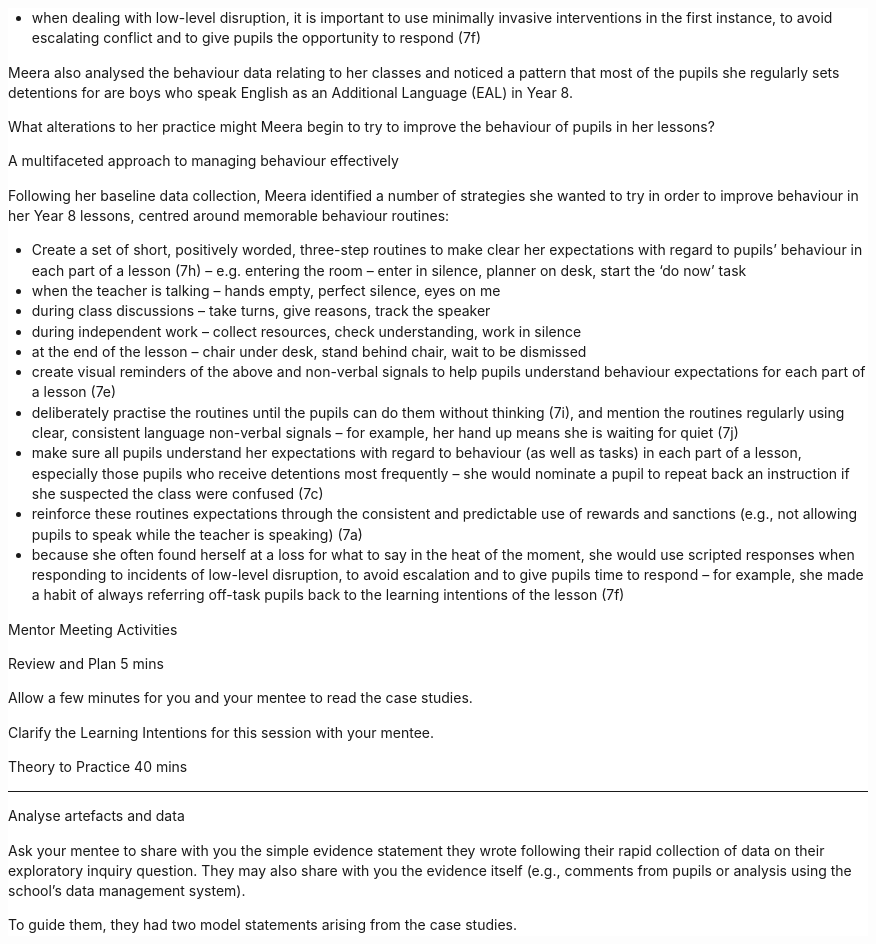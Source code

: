 - when dealing with low-level disruption, it is important to use minimally invasive interventions in the first instance, to avoid escalating conflict and to give pupils the opportunity to respond (7f)

Meera also analysed the behaviour data relating to her classes and noticed a pattern that most of the pupils she regularly sets detentions for are boys who speak English as an Additional Language (EAL) in Year 8.

What alterations to her practice might Meera begin to try to improve the behaviour of pupils in her lessons?

A multifaceted approach to managing behaviour effectively

Following her baseline data collection, Meera identified a number of strategies she wanted to try in order to improve behaviour in her Year 8 lessons, centred around memorable behaviour routines:

- Create a set of short, positively worded, three-step routines to make clear her expectations with regard to pupils’ behaviour in each part of a lesson (7h) – e.g. entering the room – enter in silence, planner on desk, start the ‘do now’ task
- when the teacher is talking – hands empty, perfect silence, eyes on me
- during class discussions – take turns, give reasons, track the speaker
- during independent work – collect resources, check understanding, work in silence
- at the end of the lesson – chair under desk, stand behind chair, wait to be dismissed
- create visual reminders of the above and non-verbal signals to help pupils understand behaviour expectations for each part of a lesson (7e)
- deliberately practise the routines until the pupils can do them without thinking (7i), and mention the routines regularly using clear, consistent language non-verbal signals – for example, her hand up means she is waiting for quiet (7j)
- make sure all pupils understand her expectations with regard to behaviour (as well as tasks) in each part of a lesson, especially those pupils who receive detentions most frequently – she would nominate a pupil to repeat back an instruction if she suspected the class were confused (7c)
- reinforce these routines expectations through the consistent and predictable use of rewards and sanctions (e.g., not allowing pupils to speak while the teacher is speaking) (7a)
- because she often found herself at a loss for what to say in the heat of the moment, she would use scripted responses when responding to incidents of low-level disruption, to avoid escalation and to give pupils time to respond – for example, she made a habit of always referring off-task pupils back to the learning intentions of the lesson (7f)

Mentor Meeting Activities

Review and Plan 5 mins

Allow a few minutes for you and your mentee to read the case studies.

Clarify the Learning Intentions for this session with your mentee.

Theory to Practice 40 mins

---

Analyse artefacts and data

Ask your mentee to share with you the simple evidence statement they wrote following their rapid collection of data on their exploratory inquiry question. They may also share with you the evidence itself (e.g., comments from pupils or analysis using the school’s data management system).

To guide them, they had two model statements arising from the case studies.
